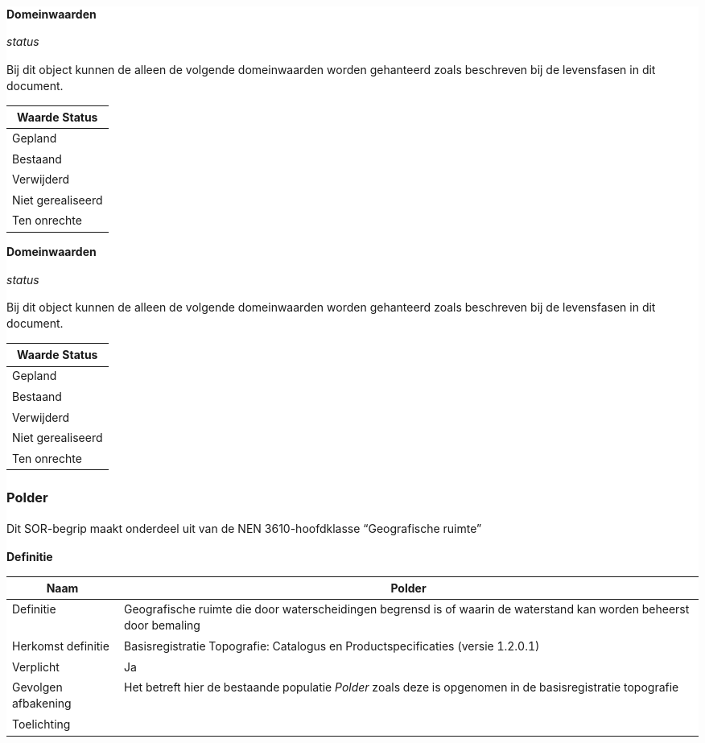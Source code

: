 


**Domeinwaarden**

*status*

Bij dit object kunnen de alleen de volgende domeinwaarden worden gehanteerd zoals beschreven bij de levensfasen in dit document.

|Waarde Status| 
|---|
|Gepland|	
|Bestaand|	
|Verwijderd|	
|Niet gerealiseerd|	
|Ten onrechte|



**Domeinwaarden**

*status*

Bij dit object kunnen de alleen de volgende domeinwaarden worden gehanteerd zoals beschreven bij de levensfasen in dit document.

|Waarde Status| 
|---|
|Gepland|	
|Bestaand|	
|Verwijderd|	
|Niet gerealiseerd|	
|Ten onrechte|	


### Polder

Dit SOR-begrip maakt onderdeel uit van de NEN 3610-hoofdklasse “Geografische ruimte”

**Definitie**

| Naam  | Polder  |
|---|---|
| Definitie |Geografische ruimte die door waterscheidingen begrensd is of waarin de waterstand kan worden beheerst door bemaling|
|Herkomst definitie  | Basisregistratie Topografie: Catalogus en Productspecificaties (versie 1.2.0.1)|
|Verplicht  | Ja  |
|Gevolgen afbakening  | Het betreft hier de bestaande populatie *Polder* zoals deze is opgenomen in de basisregistratie topografie|
|Toelichting|   |
